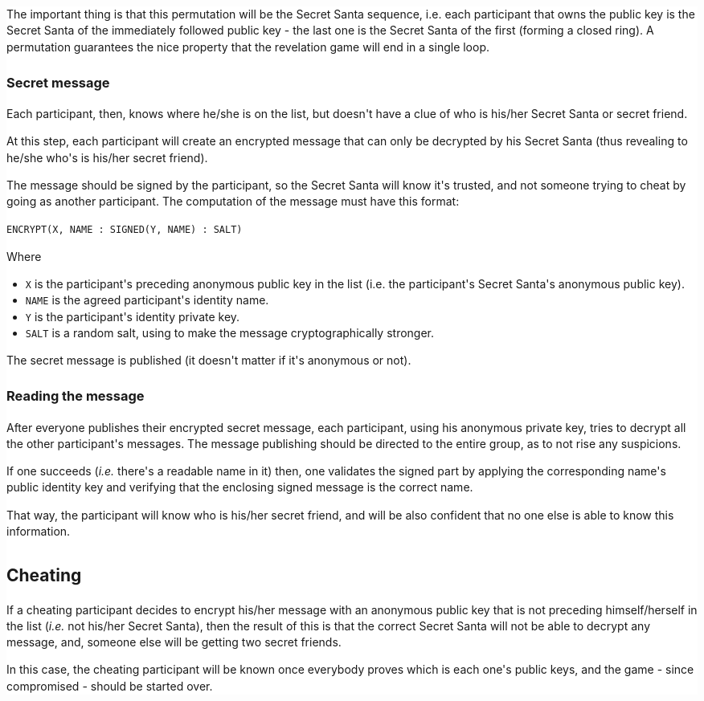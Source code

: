 The important thing is that this permutation will be the Secret Santa sequence,
i.e. each participant that owns the public key is the Secret Santa of the
immediately followed public key - the last one is the Secret Santa of the first
(forming a closed ring). A permutation guarantees the nice property that the
revelation game will end in a single loop.

### Secret message

Each participant, then, knows where he/she is on the list, but doesn't have a
clue of who is his/her Secret Santa or secret friend.

At this step, each participant will create an encrypted message that can only
be decrypted by his Secret Santa (thus revealing to he/she who's is his/her
secret friend).

The message should be signed by the participant, so the Secret Santa will know
it's trusted, and not someone trying to cheat by going as another participant.
The computation of the message must have this format:

    ENCRYPT(X, NAME : SIGNED(Y, NAME) : SALT)

Where

  * `X` is the participant's preceding anonymous public key in the list (i.e.
    the participant's Secret Santa's anonymous public key).
  * `NAME` is the agreed participant's identity name.
  * `Y` is the participant's identity private key.
  * `SALT` is a random salt, using to make the message cryptographically
    stronger.

The secret message is published (it doesn't matter if it's anonymous or not).

### Reading the message

After everyone publishes their encrypted secret message, each participant,
using his anonymous private key, tries to decrypt all the other participant's
messages. The message publishing should be directed to the entire group, as to
not rise any suspicions.

If one succeeds (_i.e._ there's a readable name in it) then, one validates the
signed part by applying the corresponding name's public identity key and
verifying that the enclosing signed message is the correct name.

That way, the participant will know who is his/her secret friend, and will be
also confident that no one else is able to know this information.

## Cheating

If a cheating participant decides to encrypt his/her message with an anonymous
public key that is not preceding himself/herself in the list (_i.e._ not his/her
Secret Santa), then the result of this is that the correct Secret Santa will
not be able to decrypt any message, and, someone else will be getting two
secret friends.

In this case, the cheating participant will be known once everybody proves
which is each one's public keys, and the game - since compromised - should be
started over.
